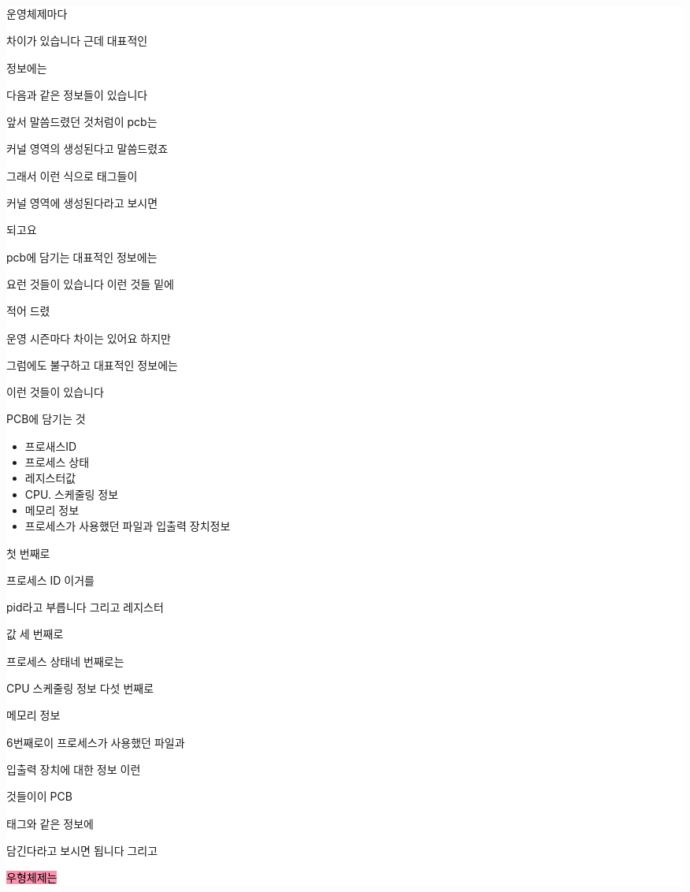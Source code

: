 운영체제마다

차이가 있습니다 근데 대표적인

정보에는

다음과 같은 정보들이 있습니다

앞서 말씀드렸던 것처럼이 pcb는

커널 영역의 생성된다고 말씀드렸죠

그래서 이런 식으로 태그들이

커널 영역에 생성된다라고 보시면

되고요

pcb에 담기는 대표적인 정보에는

요런 것들이 있습니다 이런 것들 밑에

적어 드렸

운영 시즌마다 차이는 있어요 하지만

그럼에도 불구하고 대표적인 정보에는

이런 것들이 있습니다

PCB에 담기는 것
- 프로새스ID
- 프로세스 상태
- 레지스터값
-  CPU. 스케줄링 정보
- 메모리 정보
- 프로세스가 사용했던 파일과 입출력 장치정보 

첫 번째로

프로세스 ID 이거를

pid라고 부릅니다 그리고 레지스터

값 세 번째로

프로세스 상태네 번째로는

CPU 스케줄링 정보 다섯 번째로

메모리 정보

6번째로이 프로세스가 사용했던 파일과

입출력 장치에 대한 정보 이런

것들이이 PCB

태그와 같은 정보에

담긴다라고 보시면 됩니다 그리고

<mark style="background: #FF5582A6;">우형체제는
